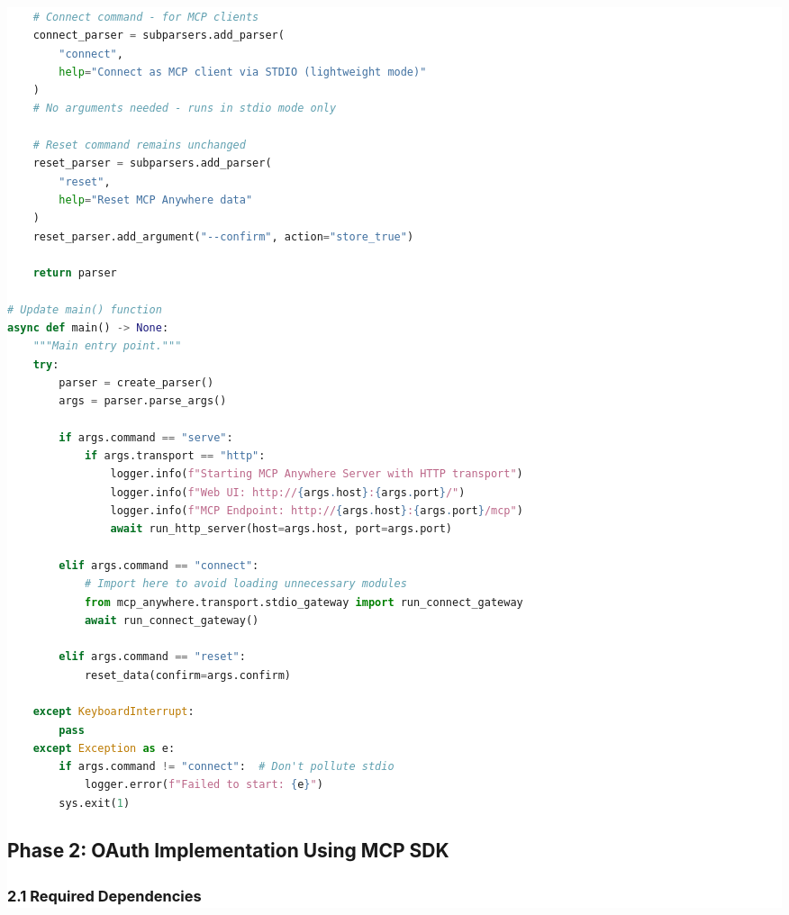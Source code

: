 ```python
    # Connect command - for MCP clients
    connect_parser = subparsers.add_parser(
        "connect",
        help="Connect as MCP client via STDIO (lightweight mode)"
    )
    # No arguments needed - runs in stdio mode only
    
    # Reset command remains unchanged
    reset_parser = subparsers.add_parser(
        "reset",
        help="Reset MCP Anywhere data"
    )
    reset_parser.add_argument("--confirm", action="store_true")
    
    return parser

# Update main() function
async def main() -> None:
    """Main entry point."""
    try:
        parser = create_parser()
        args = parser.parse_args()
        
        if args.command == "serve":
            if args.transport == "http":
                logger.info(f"Starting MCP Anywhere Server with HTTP transport")
                logger.info(f"Web UI: http://{args.host}:{args.port}/")
                logger.info(f"MCP Endpoint: http://{args.host}:{args.port}/mcp")
                await run_http_server(host=args.host, port=args.port)
                
        elif args.command == "connect":
            # Import here to avoid loading unnecessary modules
            from mcp_anywhere.transport.stdio_gateway import run_connect_gateway
            await run_connect_gateway()
            
        elif args.command == "reset":
            reset_data(confirm=args.confirm)
            
    except KeyboardInterrupt:
        pass
    except Exception as e:
        if args.command != "connect":  # Don't pollute stdio
            logger.error(f"Failed to start: {e}")
        sys.exit(1)
```

## Phase 2: OAuth Implementation Using MCP SDK

### 2.1 Required Dependencies
